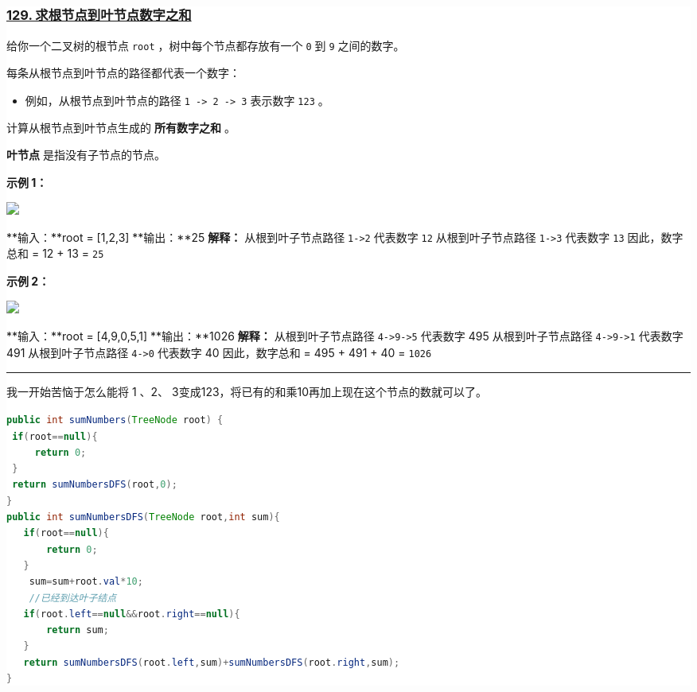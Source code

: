 ### [129. 求根节点到叶节点数字之和](https://leetcode.cn/problems/sum-root-to-leaf-numbers/)

给你一个二叉树的根节点 `root` ，树中每个节点都存放有一个 `0` 到 `9` 之间的数字。

每条从根节点到叶节点的路径都代表一个数字：

- 例如，从根节点到叶节点的路径 `1 -> 2 -> 3` 表示数字 `123` 。

计算从根节点到叶节点生成的 **所有数字之和** 。

**叶节点** 是指没有子节点的节点。

**示例 1：**

![](https://assets.leetcode.com/uploads/2021/02/19/num1tree.jpg)

**输入：**root = [1,2,3]
**输出：**25
**解释：**
从根到叶子节点路径 `1->2` 代表数字 `12`
从根到叶子节点路径 `1->3` 代表数字 `13`
因此，数字总和 = 12 + 13 = `25`

**示例 2：**

![](https://assets.leetcode.com/uploads/2021/02/19/num2tree.jpg)

**输入：**root = [4,9,0,5,1]
**输出：**1026
**解释：**
从根到叶子节点路径 `4->9->5` 代表数字 495
从根到叶子节点路径 `4->9->1` 代表数字 491
从根到叶子节点路径 `4->0` 代表数字 40
因此，数字总和 = 495 + 491 + 40 = `1026`

----
我一开始苦恼于怎么能将 1 、2、 3变成123，将已有的和乘10再加上现在这个节点的数就可以了。

```java
public int sumNumbers(TreeNode root) {  
 if(root==null){  
     return 0;  
 }  
 return sumNumbersDFS(root,0);  
}  
public int sumNumbersDFS(TreeNode root,int sum){  
   if(root==null){  
       return 0;  
   }  
    sum=sum+root.val*10;  
    //已经到达叶子结点
   if(root.left==null&&root.right==null){  
       return sum;  
   }  
   return sumNumbersDFS(root.left,sum)+sumNumbersDFS(root.right,sum);  
}
```
